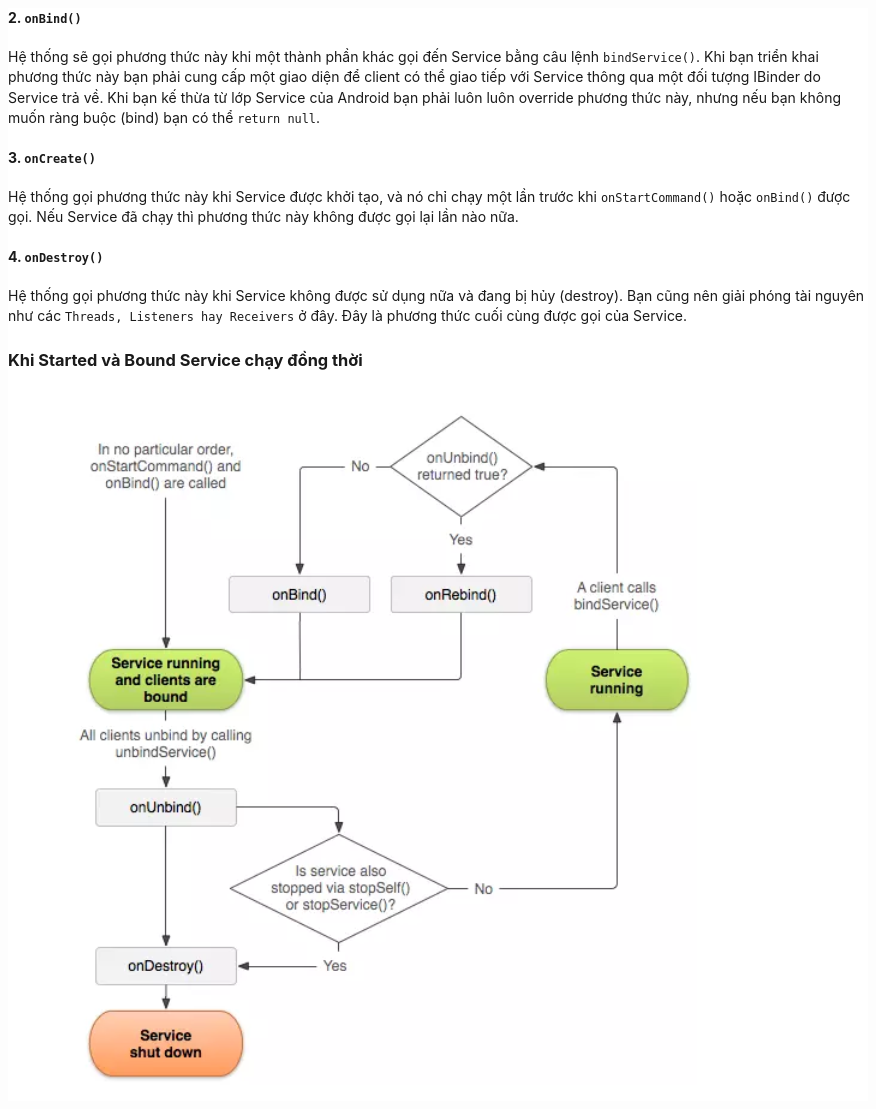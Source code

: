 #### 2. `onBind()`
Hệ thống sẽ gọi phương thức này khi một thành phần khác gọi đến Service bằng câu lệnh `bindService()`. Khi bạn triển khai phương thức này bạn phải cung cấp một giao diện để client có thể giao tiếp với Service thông qua một đối tượng IBinder do Service trả về. Khi bạn kế thừa từ lớp Service của Android bạn phải luôn luôn override phương thức này, nhưng nếu bạn không muốn ràng buộc (bind) bạn có thể `return null`.

#### 3. `onCreate()`
Hệ thống gọi phương thức này khi Service được khởi tạo, và nó chỉ chạy một lần trước khi `onStartCommand()` hoặc `onBind()` được gọi. Nếu Service đã chạy thì phương thức này không được gọi lại lần nào nữa.

#### 4. `onDestroy()`
Hệ thống gọi phương thức này khi Service không được sử dụng nữa và đang bị hủy (destroy). Bạn cũng nên giải phóng tài nguyên như các `Threads, Listeners hay Receivers` ở đây. Đây là phương thức cuối cùng được gọi của Service.

### Khi Started và Bound Service chạy đồng thời
![img.png](started_and_bound_service_at_the_same_time.png)
